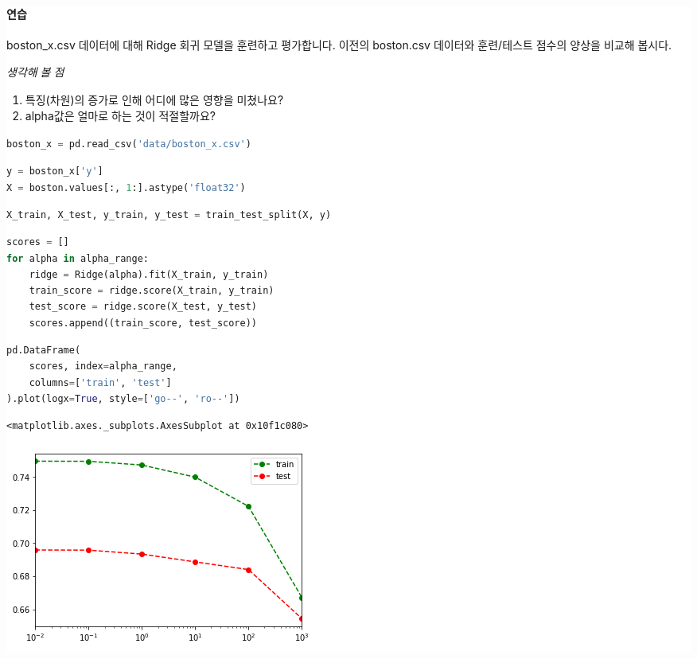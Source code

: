 
#### 연습

boston_x.csv 데이터에 대해 Ridge 회귀 모델을 훈련하고 평가합니다. 이전의 boston.csv 데이터와 훈련/테스트 점수의 양상을 비교해 봅시다.

*생각해 볼 점*

1. 특징(차원)의 증가로 인해 어디에 많은 영향을 미쳤나요?
1. alpha값은 얼마로 하는 것이 적절할까요?


```python
boston_x = pd.read_csv('data/boston_x.csv')
```


```python
y = boston_x['y']
X = boston.values[:, 1:].astype('float32')
```


```python
X_train, X_test, y_train, y_test = train_test_split(X, y)
```


```python
scores = []
for alpha in alpha_range:
    ridge = Ridge(alpha).fit(X_train, y_train)
    train_score = ridge.score(X_train, y_train)
    test_score = ridge.score(X_test, y_test)
    scores.append((train_score, test_score))
```


```python
pd.DataFrame(
    scores, index=alpha_range,
    columns=['train', 'test']
).plot(logx=True, style=['go--', 'ro--'])
```




    <matplotlib.axes._subplots.AxesSubplot at 0x10f1c080>




![png](output_35_1.png)
